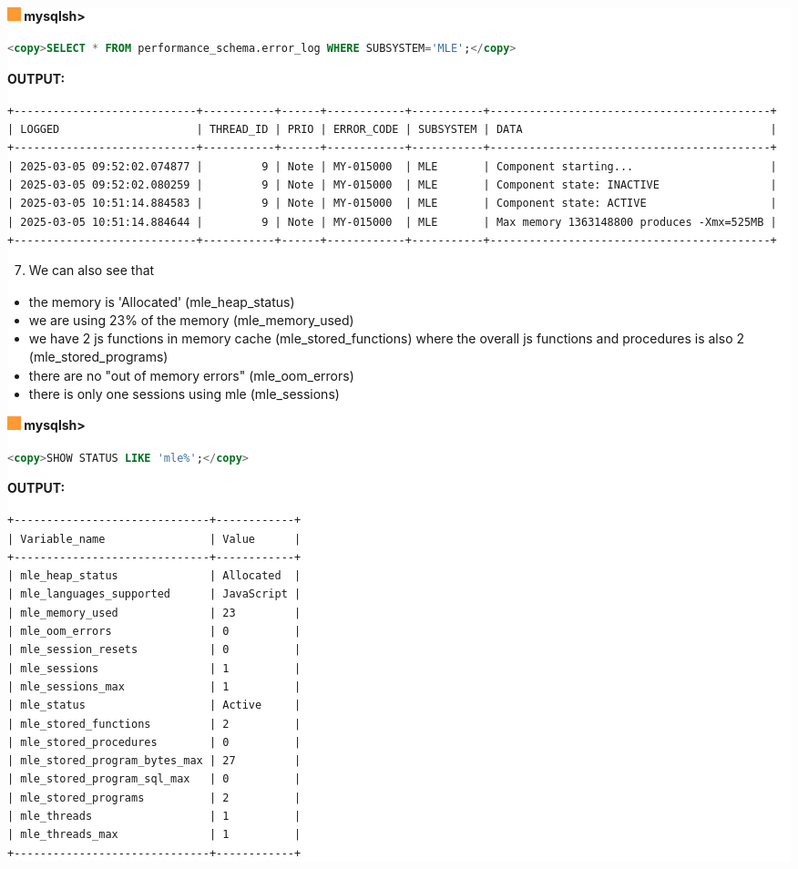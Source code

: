   **![orange-dot](./images/orange-square.jpg) mysqlsh>**
  ```sql
  <copy>SELECT * FROM performance_schema.error_log WHERE SUBSYSTEM='MLE';</copy>
  ```

  **OUTPUT:** 
  ```
  +----------------------------+-----------+------+------------+-----------+-------------------------------------------+
  | LOGGED                     | THREAD_ID | PRIO | ERROR_CODE | SUBSYSTEM | DATA                                      |
  +----------------------------+-----------+------+------------+-----------+-------------------------------------------+
  | 2025-03-05 09:52:02.074877 |         9 | Note | MY-015000  | MLE       | Component starting...                     |
  | 2025-03-05 09:52:02.080259 |         9 | Note | MY-015000  | MLE       | Component state: INACTIVE                 |
  | 2025-03-05 10:51:14.884583 |         9 | Note | MY-015000  | MLE       | Component state: ACTIVE                   |
  | 2025-03-05 10:51:14.884644 |         9 | Note | MY-015000  | MLE       | Max memory 1363148800 produces -Xmx=525MB |
  +----------------------------+-----------+------+------------+-----------+-------------------------------------------+
  ```

7. We can also see that  
  * the memory is 'Allocated' (mle\_heap\_status)
  * we are using 23% of the memory (mle\_memory\_used)
  * we have 2 js functions in memory cache (mle\_stored\_functions) where the overall js functions and procedures is also 2 (mle\_stored\_programs)
  * there are no "out of memory errors" (mle\_oom\_errors)
  * there is only one sessions using mle (mle\_sessions)

  **![orange-dot](./images/orange-square.jpg) mysqlsh>**
  ```sql
  <copy>SHOW STATUS LIKE 'mle%';</copy>
  ```

  **OUTPUT:** 
  ```
  +------------------------------+------------+
  | Variable_name                | Value      |
  +------------------------------+------------+
  | mle_heap_status              | Allocated  |
  | mle_languages_supported      | JavaScript |
  | mle_memory_used              | 23         |
  | mle_oom_errors               | 0          |
  | mle_session_resets           | 0          |
  | mle_sessions                 | 1          |
  | mle_sessions_max             | 1          |
  | mle_status                   | Active     |
  | mle_stored_functions         | 2          |
  | mle_stored_procedures        | 0          |
  | mle_stored_program_bytes_max | 27         |
  | mle_stored_program_sql_max   | 0          |
  | mle_stored_programs          | 2          |
  | mle_threads                  | 1          |
  | mle_threads_max              | 1          |
  +------------------------------+------------+
  ```
